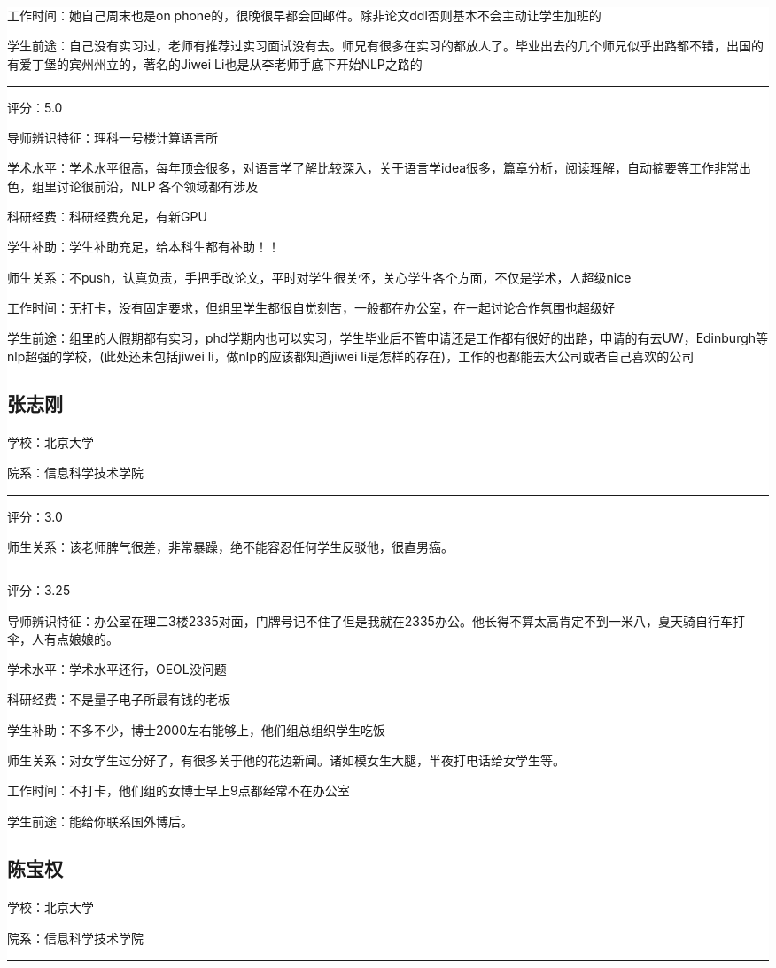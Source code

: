 工作时间：她自己周末也是on phone的，很晚很早都会回邮件。除非论文ddl否则基本不会主动让学生加班的

学生前途：自己没有实习过，老师有推荐过实习面试没有去。师兄有很多在实习的都放人了。毕业出去的几个师兄似乎出路都不错，出国的有爱丁堡的宾州州立的，著名的Jiwei Li也是从李老师手底下开始NLP之路的

* * *

评分：5.0

导师辨识特征：理科一号楼计算语言所

学术水平：学术水平很高，每年顶会很多，对语言学了解比较深入，关于语言学idea很多，篇章分析，阅读理解，自动摘要等工作非常出色，组里讨论很前沿，NLP 各个领域都有涉及

科研经费：科研经费充足，有新GPU

学生补助：学生补助充足，给本科生都有补助！！

师生关系：不push，认真负责，手把手改论文，平时对学生很关怀，关心学生各个方面，不仅是学术，人超级nice

工作时间：无打卡，没有固定要求，但组里学生都很自觉刻苦，一般都在办公室，在一起讨论合作氛围也超级好

学生前途：组里的人假期都有实习，phd学期内也可以实习，学生毕业后不管申请还是工作都有很好的出路，申请的有去UW，Edinburgh等nlp超强的学校，(此处还未包括jiwei li，做nlp的应该都知道jiwei li是怎样的存在)，工作的也都能去大公司或者自己喜欢的公司

## 张志刚

学校：北京大学

院系：信息科学技术学院

* * *

评分：3.0

师生关系：该老师脾气很差，非常暴躁，绝不能容忍任何学生反驳他，很直男癌。

* * *

评分：3.25

导师辨识特征：办公室在理二3楼2335对面，门牌号记不住了但是我就在2335办公。他长得不算太高肯定不到一米八，夏天骑自行车打伞，人有点娘娘的。

学术水平：学术水平还行，OEOL没问题

科研经费：不是量子电子所最有钱的老板

学生补助：不多不少，博士2000左右能够上，他们组总组织学生吃饭

师生关系：对女学生过分好了，有很多关于他的花边新闻。诸如模女生大腿，半夜打电话给女学生等。

工作时间：不打卡，他们组的女博士早上9点都经常不在办公室

学生前途：能给你联系国外博后。

## 陈宝权

学校：北京大学

院系：信息科学技术学院

* * *
